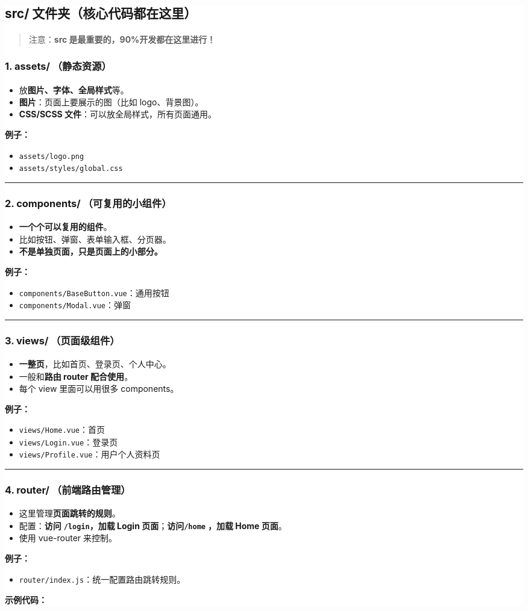 ## src/ 文件夹（核心代码都在这里）

> 注意：**src 是最重要的，90%开发都在这里进行！**

### 1. assets/ （静态资源）

* 放**图片、字体、全局样式**等。
* **图片**：页面上要展示的图（比如 logo、背景图）。
* **CSS/SCSS 文件**：可以放全局样式，所有页面通用。

**例子：**

* ​`assets/logo.png`​
* ​`assets/styles/global.css`​

---

### 2. components/ （可复用的小组件）

* **一个个可以复用的组件**。
* 比如按钮、弹窗、表单输入框、分页器。
* **不是单独页面，只是页面上的小部分。**

**例子：**

* ​`components/BaseButton.vue`​：通用按钮
* ​`components/Modal.vue`​：弹窗

---

### 3. views/ （页面级组件）

* **一整页**，比如首页、登录页、个人中心。
* 一般和**路由 router 配合使用**。
* 每个 view 里面可以用很多 components。

**例子：**

* ​`views/Home.vue`​：首页
* ​`views/Login.vue`​：登录页
* ​`views/Profile.vue`​：用户个人资料页

---

### 4. router/ （前端路由管理）

* 这里管理**页面跳转的规则**。
* 配置：**访问**  **​`/login`​**​ **，加载 Login 页面**；**访问**  **​`/home`​**​ **，加载 Home 页面**。
* 使用 vue-router 来控制。

**例子：**

* ​`router/index.js`​：统一配置路由跳转规则。

**示例代码：**
